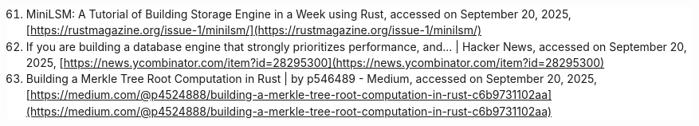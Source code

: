 61. MiniLSM: A Tutorial of Building Storage Engine in a Week using Rust, accessed on September 20, 2025, [https://rustmagazine.org/issue-1/minilsm/](https://rustmagazine.org/issue-1/minilsm/)  
62. If you are building a database engine that strongly prioritizes performance, and... | Hacker News, accessed on September 20, 2025, [https://news.ycombinator.com/item?id=28295300](https://news.ycombinator.com/item?id=28295300)  
63. Building a Merkle Tree Root Computation in Rust | by p546489 \- Medium, accessed on September 20, 2025, [https://medium.com/@p4524888/building-a-merkle-tree-root-computation-in-rust-c6b9731102aa](https://medium.com/@p4524888/building-a-merkle-tree-root-computation-in-rust-c6b9731102aa)